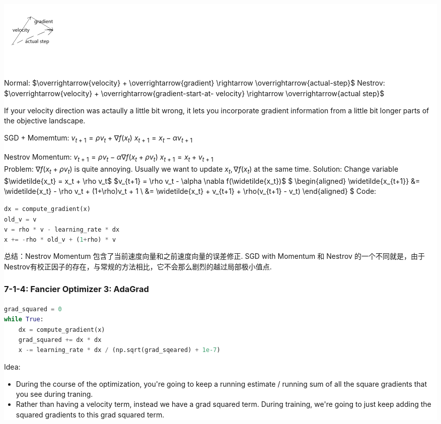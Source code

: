 <img src="https://github.com/dabaitudiu/cs_notes/blob/master/CS231N/fig10.png" width = "128" height = "128" alt="fig5"  />
<br/>

Normal: $\overrightarrow{velocity} + \overrightarrow{gradient} \rightarrow \overrightarrow{actual-step}$
Nestrov: $\overrightarrow{velocity} + \overrightarrow{gradient-start-at- velocity} \rightarrow \overrightarrow{actual step}$

If your velocity direction was actaully a little bit wrong, it lets you incorporate gradient information from a little bit longer parts of the objective landscape.

SGD + Momemtum:
$v_{t+1} = \rho v_t + \nabla f(x_t)$
$x_{t+1} = x_t - \alpha v_{t+1}$

Nestrov Momentum:
$v_{t+1} = \rho v_t - \alpha \nabla f(x_t + \rho v_t)$
$x_{t+1} = x_t + v_{t+1}$
<br/>
Problem: $\nabla f(x_t + \rho v_t)$ is quite annoying. Usually we want to update $x_t, \nabla f(x_t)$ at the same time.
Solution: Change variable $\widetilde{x_t} = x_t + \rho v_t$
$v_{t+1} = \rho v_t - \alpha \nabla f(\widetilde{x_t})$
$
\begin{aligned}
\widetilde{x_{t+1}} &= \widetilde{x_t} - \rho v_t + (1+\rho)v_t + 1 \\
  &= \widetilde{x_t} + v_{t+1} + \rho(v_{t+1} - v_t)
\end{aligned}
$
Code:
```python
dx = compute_gradient(x)
old_v = v
v = rho * v - learning_rate * dx
x += -rho * old_v + (1+rho) * v
```
总结：Nestrov Momentum 包含了当前速度向量和之前速度向量的误差修正. SGD with Momentum 和 Nestrov 的一个不同就是，由于Nestrov有校正因子的存在，与常规的方法相比，它不会那么剧烈的越过局部极小值点.

### 7-1-4: Fancier Optimizer 3: AdaGrad
```python
grad_squared = 0
while True:
    dx = compute_gradient(x)
    grad_squared += dx * dx
    x -= learning_rate * dx / (np.sqrt(grad_sqeared) + 1e-7)
```
Idea:
- During the course of the optimization, you're going to keep a running estimate / running sum of all the square gradients that you see during traning. 
- Rather than having a velocity term, instead we have a grad squared term. During training, we're going to just keep adding the squared gradients to this grad squared term.